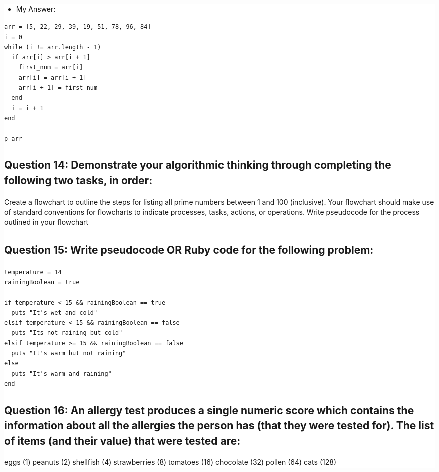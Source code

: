- My Answer:
```
arr = [5, 22, 29, 39, 19, 51, 78, 96, 84]
i = 0
while (i != arr.length - 1)
  if arr[i] > arr[i + 1]
    first_num = arr[i]
    arr[i] = arr[i + 1]
    arr[i + 1] = first_num
  end
  i = i + 1
end

p arr
```

## Question 14: Demonstrate your algorithmic thinking through completing the following two tasks, in order:

Create a flowchart to outline the steps for listing all prime numbers between 1 and 100 (inclusive). Your flowchart should make use of standard conventions for flowcharts to indicate processes, tasks, actions, or operations. Write pseudocode for the process outlined in your flowchart


## Question 15: Write pseudocode OR Ruby code for the following problem:

```
temperature = 14
rainingBoolean = true

if temperature < 15 && rainingBoolean == true
  puts "It's wet and cold"
elsif temperature < 15 && rainingBoolean == false
  puts "Its not raining but cold"
elsif temperature >= 15 && rainingBoolean == false 
  puts "It's warm but not raining"
else
  puts "It's warm and raining"
end
```
## Question 16: An allergy test produces a single numeric score which contains the information about all the allergies the person has (that they were tested for). The list of items (and their value) that were tested are:

eggs (1)
peanuts (2)
shellfish (4)
strawberries (8)
tomatoes (16)
chocolate (32)
pollen (64)
cats (128)
